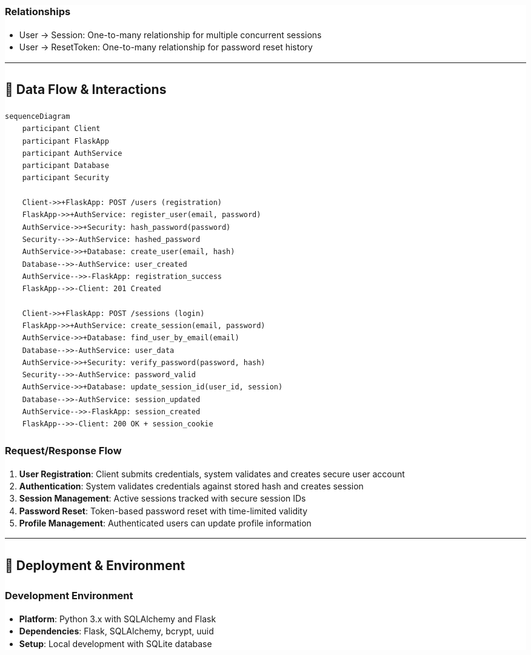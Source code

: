 ### Relationships
- User → Session: One-to-many relationship for multiple concurrent sessions
- User → ResetToken: One-to-many relationship for password reset history

---

## 🔄 Data Flow & Interactions

```mermaid
sequenceDiagram
    participant Client
    participant FlaskApp
    participant AuthService
    participant Database
    participant Security
    
    Client->>+FlaskApp: POST /users (registration)
    FlaskApp->>+AuthService: register_user(email, password)
    AuthService->>+Security: hash_password(password)
    Security-->>-AuthService: hashed_password
    AuthService->>+Database: create_user(email, hash)
    Database-->>-AuthService: user_created
    AuthService-->>-FlaskApp: registration_success
    FlaskApp-->>-Client: 201 Created
    
    Client->>+FlaskApp: POST /sessions (login)
    FlaskApp->>+AuthService: create_session(email, password)
    AuthService->>+Database: find_user_by_email(email)
    Database-->>-AuthService: user_data
    AuthService->>+Security: verify_password(password, hash)
    Security-->>-AuthService: password_valid
    AuthService->>+Database: update_session_id(user_id, session)
    Database-->>-AuthService: session_updated
    AuthService-->>-FlaskApp: session_created
    FlaskApp-->>-Client: 200 OK + session_cookie
```

### Request/Response Flow
1. **User Registration**: Client submits credentials, system validates and creates secure user account
2. **Authentication**: System validates credentials against stored hash and creates session
3. **Session Management**: Active sessions tracked with secure session IDs
4. **Password Reset**: Token-based password reset with time-limited validity
5. **Profile Management**: Authenticated users can update profile information

---

## 🚀 Deployment & Environment

### Development Environment
- **Platform**: Python 3.x with SQLAlchemy and Flask
- **Dependencies**: Flask, SQLAlchemy, bcrypt, uuid
- **Setup**: Local development with SQLite database
